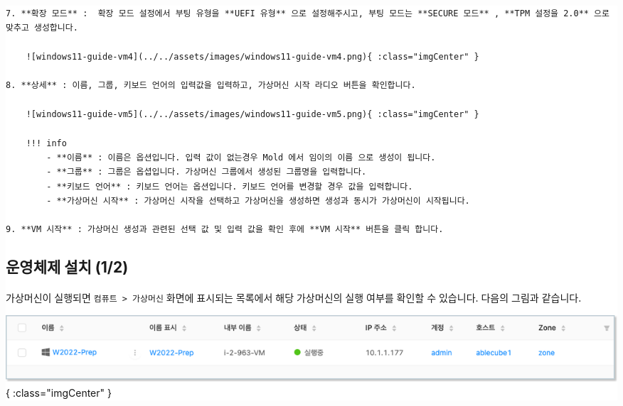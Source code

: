     7. **확장 모드** :  확장 모드 설정에서 부팅 유형을 **UEFI 유형** 으로 설정해주시고, 부팅 모드는 **SECURE 모드** , **TPM 설정을 2.0** 으로 맞추고 생성합니다.

        ![windows11-guide-vm4](../../assets/images/windows11-guide-vm4.png){ :class="imgCenter" }

    8. **상세** : 이름, 그룹, 키보드 언어의 입력값을 입력하고, 가상머신 시작 라디오 버튼을 확인합니다.  

        ![windows11-guide-vm5](../../assets/images/windows11-guide-vm5.png){ :class="imgCenter" }

        !!! info
            - **이름** : 이름은 옵션입니다. 입력 값이 없는경우 Mold 에서 임이의 이름 으로 생성이 됩니다.
            - **그룹** : 그룹은 옵셥입니다. 가상머신 그룹에서 생성된 그룹명을 입력합니다. 
            - **키보드 언어** : 키보드 언어는 옵션입니다. 키보드 언어를 변경할 경우 값을 입력합니다.
            - **가상머신 시작** : 가상머신 시작을 선택하고 가상머신을 생성하면 생성과 동시가 가상머신이 시작됩니다.

    9. **VM 시작** : 가상머신 생성과 관련된 선택 값 및 입력 값을 확인 후에 **VM 시작** 버튼을 클릭 합니다.


## 운영체제 설치 (1/2)

가상머신이 실행되면 `컴퓨트 > 가상머신` 화면에 표시되는 목록에서 해당 가상머신의 실행 여부를 확인할 수 있습니다. 다음의 그림과 같습니다. 

![windows-12-vm-start-with-iso](../../assets/images/windows-12-vm-start-with-iso.png){ :class="imgCenter" }
